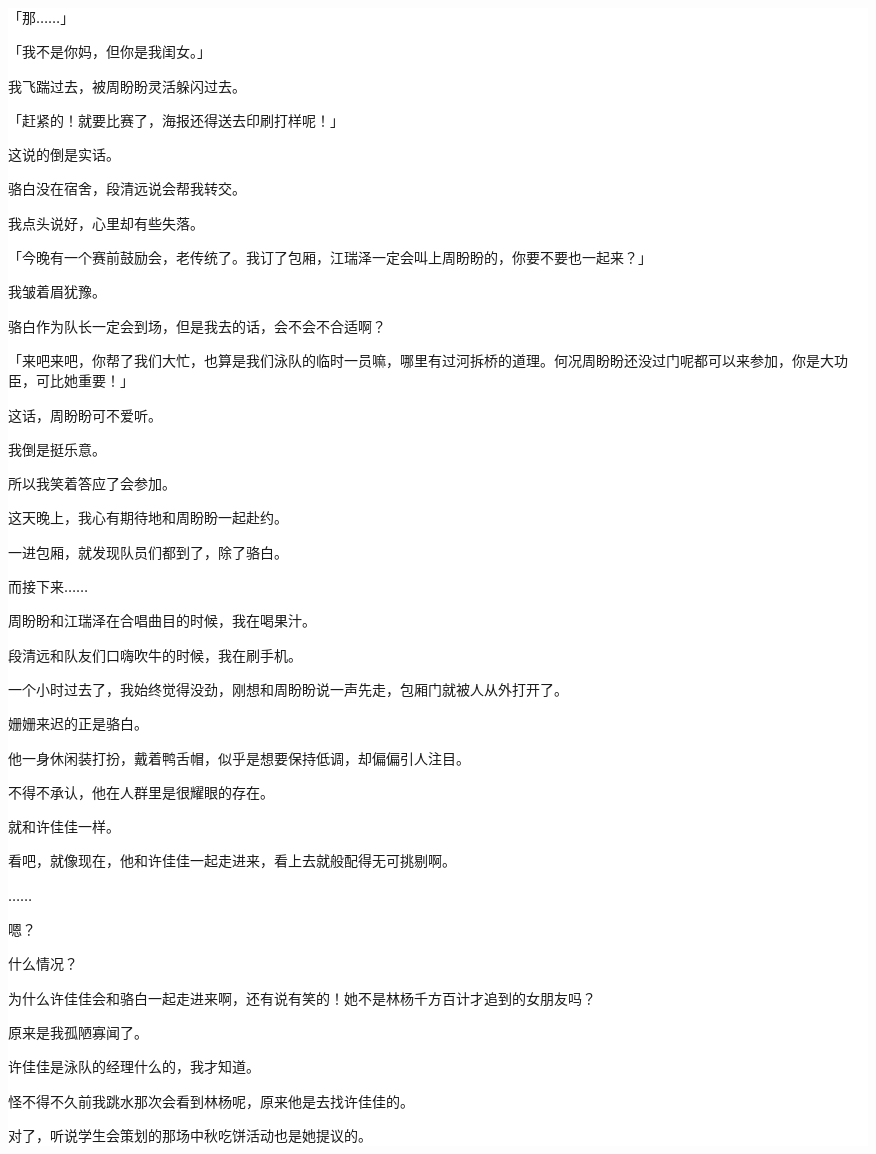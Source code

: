 「那……」

「我不是你妈，但你是我闺女。」

我飞踹过去，被周盼盼灵活躲闪过去。

「赶紧的！就要比赛了，海报还得送去印刷打样呢！」

这说的倒是实话。

骆白没在宿舍，段清远说会帮我转交。

我点头说好，心里却有些失落。

「今晚有一个赛前鼓励会，老传统了。我订了包厢，江瑞泽一定会叫上周盼盼的，你要不要也一起来？」

我皱着眉犹豫。

骆白作为队长一定会到场，但是我去的话，会不会不合适啊？

「来吧来吧，你帮了我们大忙，也算是我们泳队的临时一员嘛，哪里有过河拆桥的道理。何况周盼盼还没过门呢都可以来参加，你是大功臣，可比她重要！」

这话，周盼盼可不爱听。

我倒是挺乐意。

所以我笑着答应了会参加。

这天晚上，我心有期待地和周盼盼一起赴约。

一进包厢，就发现队员们都到了，除了骆白。

而接下来……

周盼盼和江瑞泽在合唱曲目的时候，我在喝果汁。

段清远和队友们口嗨吹牛的时候，我在刷手机。

一个小时过去了，我始终觉得没劲，刚想和周盼盼说一声先走，包厢门就被人从外打开了。

姗姗来迟的正是骆白。

他一身休闲装打扮，戴着鸭舌帽，似乎是想要保持低调，却偏偏引人注目。

不得不承认，他在人群里是很耀眼的存在。

就和许佳佳一样。

看吧，就像现在，他和许佳佳一起走进来，看上去就般配得无可挑剔啊。

……

嗯？

什么情况？

为什么许佳佳会和骆白一起走进来啊，还有说有笑的！她不是林杨千方百计才追到的女朋友吗？

原来是我孤陋寡闻了。

许佳佳是泳队的经理什么的，我才知道。

怪不得不久前我跳水那次会看到林杨呢，原来他是去找许佳佳的。

对了，听说学生会策划的那场中秋吃饼活动也是她提议的。
